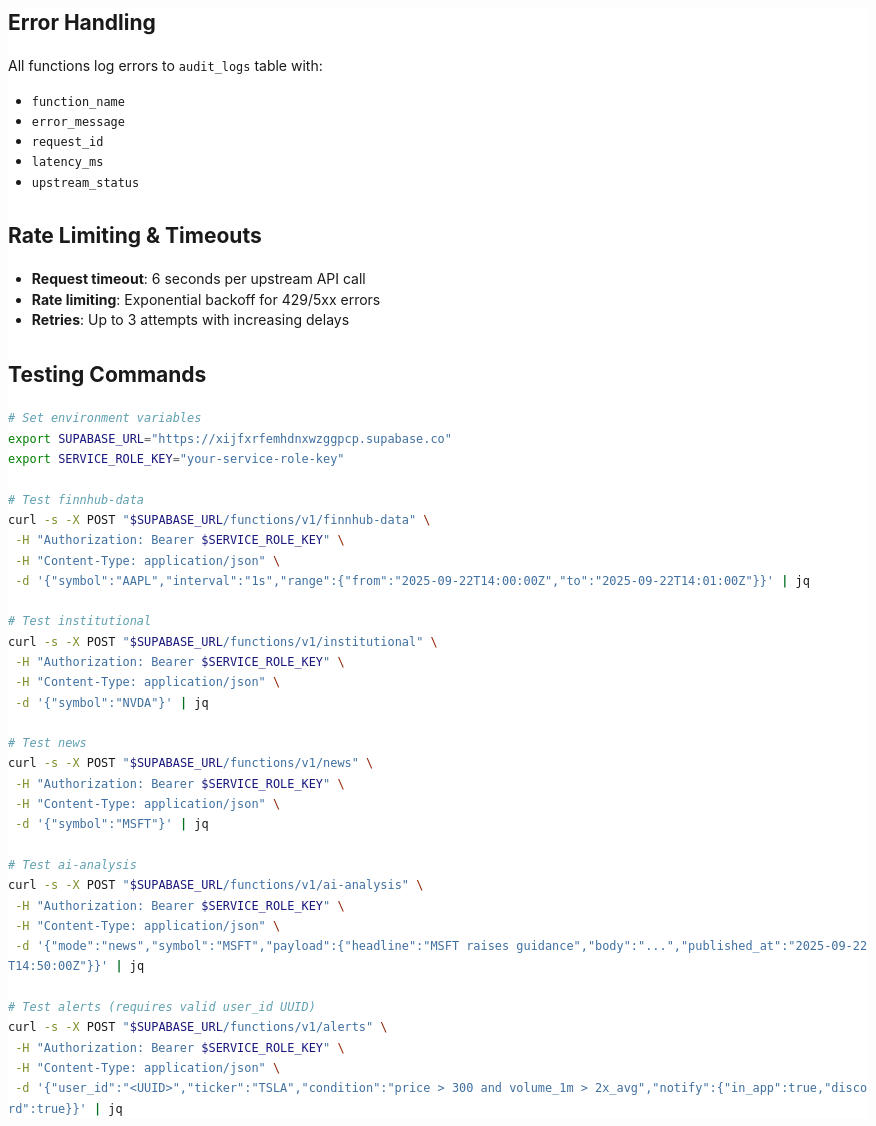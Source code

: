 ## Error Handling

All functions log errors to `audit_logs` table with:
- `function_name`
- `error_message` 
- `request_id`
- `latency_ms`
- `upstream_status`

## Rate Limiting & Timeouts

- **Request timeout**: 6 seconds per upstream API call
- **Rate limiting**: Exponential backoff for 429/5xx errors
- **Retries**: Up to 3 attempts with increasing delays

## Testing Commands

```bash
# Set environment variables
export SUPABASE_URL="https://xijfxrfemhdnxwzggpcp.supabase.co"
export SERVICE_ROLE_KEY="your-service-role-key"

# Test finnhub-data
curl -s -X POST "$SUPABASE_URL/functions/v1/finnhub-data" \
 -H "Authorization: Bearer $SERVICE_ROLE_KEY" \
 -H "Content-Type: application/json" \
 -d '{"symbol":"AAPL","interval":"1s","range":{"from":"2025-09-22T14:00:00Z","to":"2025-09-22T14:01:00Z"}}' | jq

# Test institutional
curl -s -X POST "$SUPABASE_URL/functions/v1/institutional" \
 -H "Authorization: Bearer $SERVICE_ROLE_KEY" \
 -H "Content-Type: application/json" \
 -d '{"symbol":"NVDA"}' | jq

# Test news
curl -s -X POST "$SUPABASE_URL/functions/v1/news" \
 -H "Authorization: Bearer $SERVICE_ROLE_KEY" \
 -H "Content-Type: application/json" \
 -d '{"symbol":"MSFT"}' | jq

# Test ai-analysis
curl -s -X POST "$SUPABASE_URL/functions/v1/ai-analysis" \
 -H "Authorization: Bearer $SERVICE_ROLE_KEY" \
 -H "Content-Type: application/json" \
 -d '{"mode":"news","symbol":"MSFT","payload":{"headline":"MSFT raises guidance","body":"...","published_at":"2025-09-22T14:50:00Z"}}' | jq

# Test alerts (requires valid user_id UUID)
curl -s -X POST "$SUPABASE_URL/functions/v1/alerts" \
 -H "Authorization: Bearer $SERVICE_ROLE_KEY" \
 -H "Content-Type: application/json" \
 -d '{"user_id":"<UUID>","ticker":"TSLA","condition":"price > 300 and volume_1m > 2x_avg","notify":{"in_app":true,"discord":true}}' | jq
```
